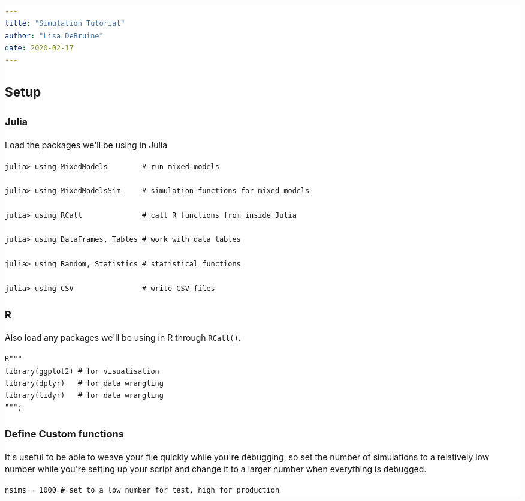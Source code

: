```yaml
---
title: "Simulation Tutorial"
author: "Lisa DeBruine"
date: 2020-02-17
---
```


## Setup 

### Julia

Load the packages we'll be using in Julia

~~~~{.julia}
julia> using MixedModels        # run mixed models

julia> using MixedModelsSim     # simulation functions for mixed models

julia> using RCall              # call R functions from inside Julia

julia> using DataFrames, Tables # work with data tables

julia> using Random, Statistics # statistical functions

julia> using CSV                # write CSV files

~~~~~~~~~~~~~





### R

Also load any packages we'll be using in R through `RCall()`.

~~~~{.julia}
R"""
library(ggplot2) # for visualisation
library(dplyr)   # for data wrangling
library(tidyr)   # for data wrangling
""";
~~~~~~~~~~~~~





### Define Custom functions

It's useful to be able to weave your file quickly while you're debugging, 
so set the number of simulations to a relatively low number while you're 
setting up your script and change it to a larger number when everything
is debugged.

~~~~{.julia}
nsims = 1000 # set to a low number for test, high for production
~~~~~~~~~~~~~

